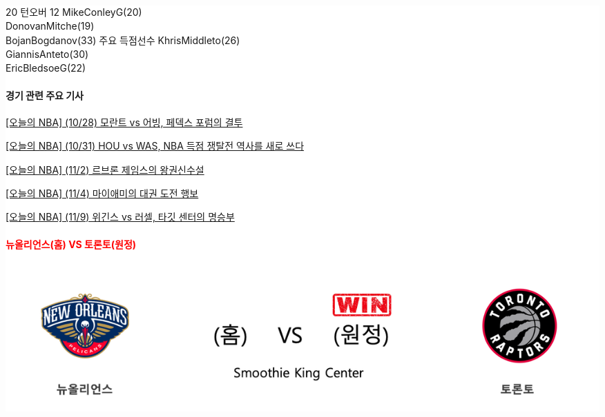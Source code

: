   </tr>
  <tr>
    <td class="tg-dcpn">20</td>
    <td class="tg-rr9t">턴오버</td>
    <td class="tg-dcpn">12</td>
  </tr>
  <tr>
    <td class="tg-dcpn">MikeConleyG(20)<br>DonovanMitche(19)<br>BojanBogdanov(33)</td>
    <td class="tg-rr9t">주요 득점선수</td>
    <td class="tg-dcpn">KhrisMiddleto(26)<br>GiannisAnteto(30)<br>EricBledsoeG(22)</td>
  </tr>
</table>

#### 경기 관련 주요 기사         

[[오늘의 NBA] (10/28) 모란트 vs 어빙, 페덱스 포럼의 결투](http://sports.news.naver.com/basketball/news/read.nhn?oid=486&aid=0000001120)

[[오늘의 NBA] (10/31) HOU vs WAS, NBA 득점 쟁탈전 역사를 새로 쓰다](http://sports.news.naver.com/basketball/news/read.nhn?oid=486&aid=0000001123)

[[오늘의 NBA] (11/2) 르브론 제임스의 왕권신수설](http://sports.news.naver.com/basketball/news/read.nhn?oid=486&aid=0000001125)

[[오늘의 NBA] (11/4) 마이애미의 대권 도전 행보](http://sports.news.naver.com/basketball/news/read.nhn?oid=486&aid=0000001127)

[[오늘의 NBA] (11/9) 위긴스 vs 러셀, 타깃 센터의 명승부](http://sports.news.naver.com/basketball/news/read.nhn?oid=486&aid=0000001132)

<script src="https://ads-partners.coupang.com/g.js"></script>
<script>
    new PartnersCoupang.G({"id":48148,"width":"100%","height":120,"subId":null});
</script>        
        

#### <span style="color:red"> 뉴올리언스(홈) VS 토론토(원정) </span>
![NOP_TOR_lose.png](../images/nba/result/NOP_TOR_lose.png)

<style type="text/css">
.tg  {border-collapse:collapse;border-spacing:0;}
.tg td{font-family:Arial, sans-serif;font-size:14px;padding:10px 5px;border-style:solid;border-width:1px;overflow:hidden;word-break:normal;border-color:#c0c0c0;}
.tg th{font-family:Arial, sans-serif;font-size:14px;font-weight:normal;padding:10px 5px;border-style:solid;border-width:1px;overflow:hidden;word-break:normal;border-color:#c0c0c0;}
.tg .tg-dcpn{background-color:#ffffff;border-color:#c0c0c0;text-align:center;vertical-align:middle}
.tg .tg-txr3{background-color:#ffffff;border-color:#c0c0c0;text-align:center;vertical-align:middle}
.tg .tg-o8le{background-color:#efefef;border-color:#c0c0c0;text-align:center;vertical-align:middle}
.tg .tg-rr9t{font-weight:bold;background-color:#efefef;border-color:#c0c0c0;text-align:center;vertical-align:middle}
.tg .tg-wazi{background-color:#efefef;border-color:#c0c0c0;text-align:center;vertical-align:middle}
</style>

